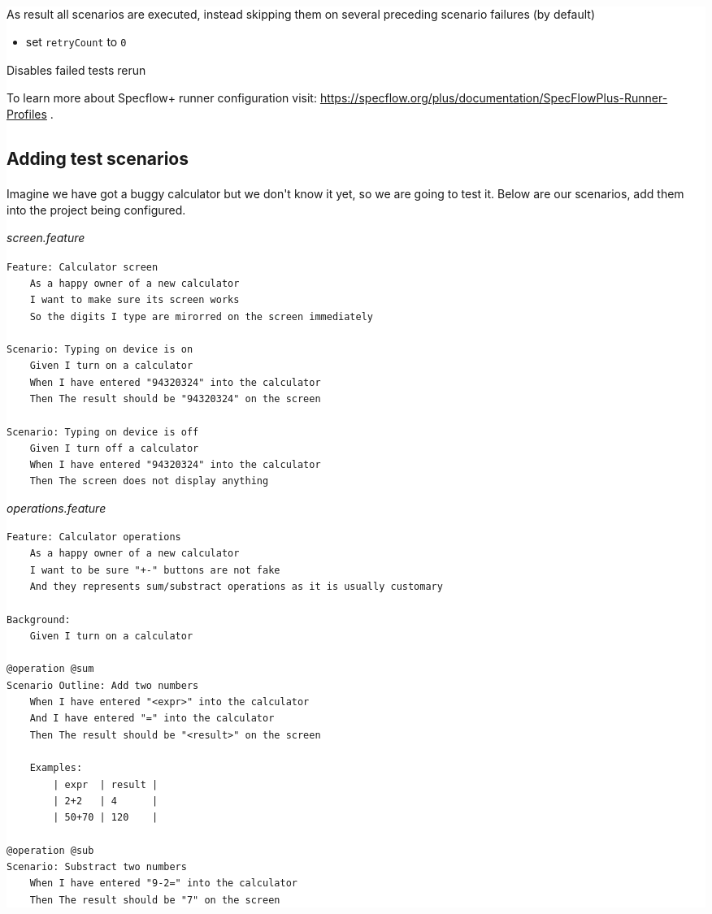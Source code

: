 As result all scenarios are executed, instead skipping them on several preceding scenario failures (by default)
- set `retryCount` to `0`

Disables failed tests rerun

To learn more about Specflow+ runner configuration visit: https://specflow.org/plus/documentation/SpecFlowPlus-Runner-Profiles .

## Adding test scenarios

Imagine we have got a buggy calculator but we don't know it yet, so we are going to test it. 
Below are our scenarios, add them into the project being configured.

*screen.feature*

```Gherkin
Feature: Calculator screen
    As a happy owner of a new calculator
    I want to make sure its screen works
    So the digits I type are mirorred on the screen immediately

Scenario: Typing on device is on
    Given I turn on a calculator
    When I have entered "94320324" into the calculator
    Then The result should be "94320324" on the screen

Scenario: Typing on device is off
    Given I turn off a calculator
    When I have entered "94320324" into the calculator
    Then The screen does not display anything
```

*operations.feature*
```Gherkin
Feature: Calculator operations
    As a happy owner of a new calculator
    I want to be sure "+-" buttons are not fake
    And they represents sum/substract operations as it is usually customary

Background:
    Given I turn on a calculator

@operation @sum
Scenario Outline: Add two numbers
    When I have entered "<expr>" into the calculator
    And I have entered "=" into the calculator
    Then The result should be "<result>" on the screen

    Examples:
        | expr  | result |
        | 2+2   | 4      |
        | 50+70 | 120    |

@operation @sub
Scenario: Substract two numbers
    When I have entered "9-2=" into the calculator
    Then The result should be "7" on the screen
```
